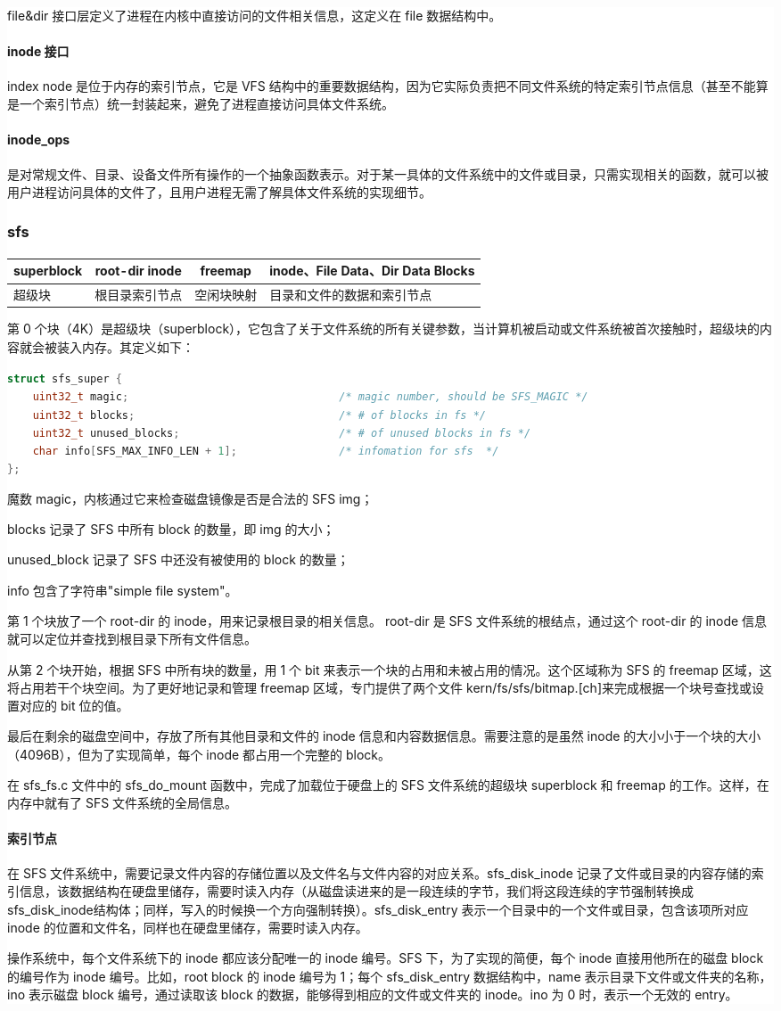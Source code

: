file&dir 接口层定义了进程在内核中直接访问的文件相关信息，这定义在 file 数据结构中。

#### inode 接口

index node 是位于内存的索引节点，它是 VFS 结构中的重要数据结构，因为它实际负责把不同文件系统的特定索引节点信息（甚至不能算是一个索引节点）统一封装起来，避免了进程直接访问具体文件系统。

#### inode_ops

 是对常规文件、目录、设备文件所有操作的一个抽象函数表示。对于某一具体的文件系统中的文件或目录，只需实现相关的函数，就可以被用户进程访问具体的文件了，且用户进程无需了解具体文件系统的实现细节。

### sfs

| superblock | root-dir inode | freemap | inode、File Data、Dir Data Blocks |
| ---------- | -------------- | ------- | ------------------------------- |
| 超级块        | 根目录索引节点        | 空闲块映射   | 目录和文件的数据和索引节点                   |

第 0 个块（4K）是超级块（superblock），它包含了关于文件系统的所有关键参数，当计算机被启动或文件系统被首次接触时，超级块的内容就会被装入内存。其定义如下：

```c
struct sfs_super {
    uint32_t magic;                                 /* magic number, should be SFS_MAGIC */
    uint32_t blocks;                                /* # of blocks in fs */
    uint32_t unused_blocks;                         /* # of unused blocks in fs */
    char info[SFS_MAX_INFO_LEN + 1];                /* infomation for sfs  */
};
```

魔数 magic，内核通过它来检查磁盘镜像是否是合法的 SFS img；

blocks 记录了 SFS 中所有 block 的数量，即 img 的大小；

unused_block 记录了 SFS 中还没有被使用的 block 的数量；

info 包含了字符串"simple file system"。

第 1 个块放了一个 root-dir 的 inode，用来记录根目录的相关信息。 root-dir 是 SFS 文件系统的根结点，通过这个 root-dir 的 inode 信息就可以定位并查找到根目录下所有文件信息。

从第 2 个块开始，根据 SFS 中所有块的数量，用 1 个 bit 来表示一个块的占用和未被占用的情况。这个区域称为 SFS 的 freemap 区域，这将占用若干个块空间。为了更好地记录和管理 freemap 区域，专门提供了两个文件 kern/fs/sfs/bitmap.[ch]来完成根据一个块号查找或设置对应的 bit 位的值。

最后在剩余的磁盘空间中，存放了所有其他目录和文件的 inode 信息和内容数据信息。需要注意的是虽然 inode 的大小小于一个块的大小（4096B），但为了实现简单，每个 inode 都占用一个完整的 block。

在 sfs_fs.c 文件中的 sfs_do_mount 函数中，完成了加载位于硬盘上的 SFS 文件系统的超级块 superblock 和 freemap 的工作。这样，在内存中就有了 SFS 文件系统的全局信息。

#### 索引节点

在 SFS 文件系统中，需要记录文件内容的存储位置以及文件名与文件内容的对应关系。sfs_disk_inode 记录了文件或目录的内容存储的索引信息，该数据结构在硬盘里储存，需要时读入内存（从磁盘读进来的是一段连续的字节，我们将这段连续的字节强制转换成sfs_disk_inode结构体；同样，写入的时候换一个方向强制转换）。sfs_disk_entry 表示一个目录中的一个文件或目录，包含该项所对应 inode 的位置和文件名，同样也在硬盘里储存，需要时读入内存。

操作系统中，每个文件系统下的 inode 都应该分配唯一的 inode 编号。SFS 下，为了实现的简便，每个 inode 直接用他所在的磁盘 block 的编号作为 inode 编号。比如，root block 的 inode 编号为 1；每个 sfs_disk_entry 数据结构中，name 表示目录下文件或文件夹的名称，ino 表示磁盘 block 编号，通过读取该 block 的数据，能够得到相应的文件或文件夹的 inode。ino 为 0 时，表示一个无效的 entry。
